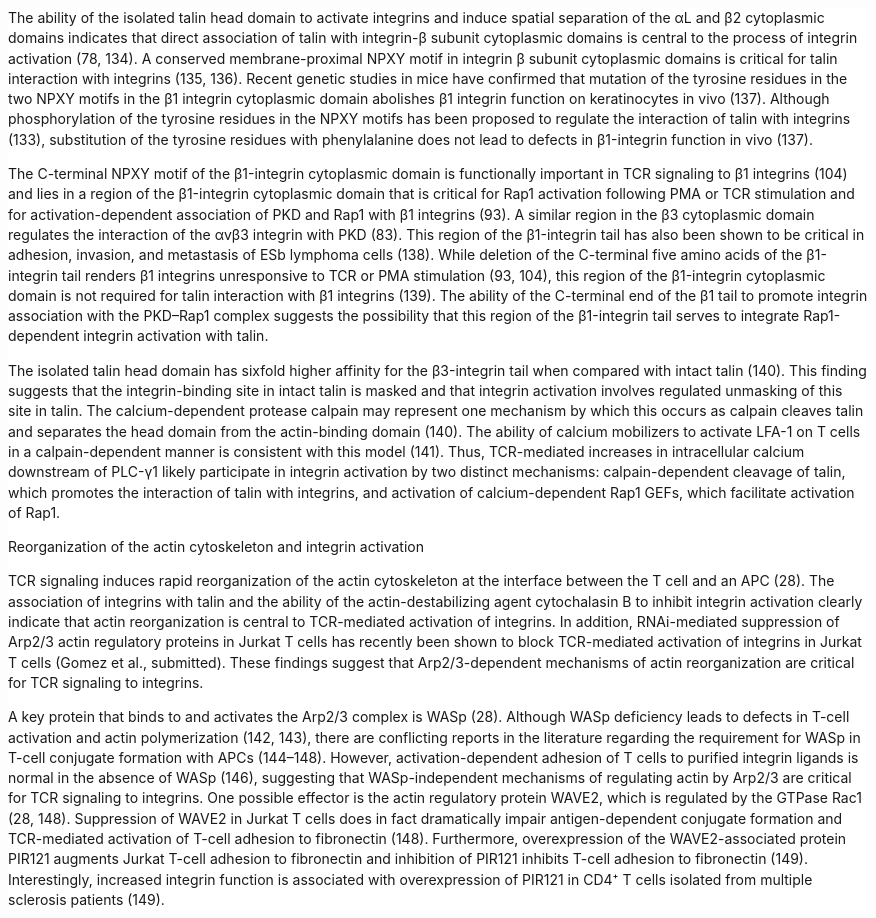 The ability of the isolated talin head domain to activate integrins and induce spatial separation of the αL and β2 cytoplasmic domains indicates that direct association of talin with integrin-β subunit cytoplasmic domains is central to the process of integrin activation (78, 134). A conserved membrane-proximal NPXY motif in integrin β subunit cytoplasmic domains is critical for talin interaction with integrins (135, 136). Recent genetic studies in mice have confirmed that mutation of the tyrosine residues in the two NPXY motifs in the β1 integrin cytoplasmic domain abolishes β1 integrin function on keratinocytes in vivo (137). Although phosphorylation of the tyrosine residues in the NPXY motifs has been proposed to regulate the interaction of talin with integrins (133), substitution of the tyrosine residues with phenylalanine does not lead to defects in β1-integrin function in vivo (137).

The C-terminal NPXY motif of the β1-integrin cytoplasmic domain is functionally important in TCR signaling to β1 integrins (104) and lies in a region of the β1-integrin cytoplasmic domain that is critical for Rap1 activation following PMA or TCR stimulation and for activation-dependent association of PKD and Rap1 with β1 integrins (93). A similar region in the β3 cytoplasmic domain regulates the interaction of the αvβ3 integrin with PKD (83). This region of the β1-integrin tail has also been shown to be critical in adhesion, invasion, and metastasis of ESb lymphoma cells (138). While deletion of the C-terminal five amino acids of the β1-integrin tail renders β1 integrins unresponsive to TCR or PMA stimulation (93, 104), this region of the β1-integrin cytoplasmic domain is not required for talin interaction with β1 integrins (139). The ability of the C-terminal end of the β1 tail to promote integrin association with the PKD–Rap1 complex suggests the possibility that this region of the β1-integrin tail serves to integrate Rap1-dependent integrin activation with talin.

The isolated talin head domain has sixfold higher affinity for the β3-integrin tail when compared with intact talin (140). This finding suggests that the integrin-binding site in intact talin is masked and that integrin activation involves regulated unmasking of this site in talin. The calcium-dependent protease calpain may represent one mechanism by which this occurs as calpain cleaves talin and separates the head domain from the actin-binding domain (140). The ability of calcium mobilizers to activate LFA-1 on T cells in a calpain-dependent manner is consistent with this model (141). Thus, TCR-mediated increases in intracellular calcium downstream of PLC-γ1 likely participate in integrin activation by two distinct mechanisms: calpain-dependent cleavage of talin, which promotes the interaction of talin with integrins, and activation of calcium-dependent Rap1 GEFs, which facilitate activation of Rap1.

Reorganization of the actin cytoskeleton and integrin activation

TCR signaling induces rapid reorganization of the actin cytoskeleton at the interface between the T cell and an APC (28). The association of integrins with talin and the ability of the actin-destabilizing agent cytochalasin B to inhibit integrin activation clearly indicate that actin reorganization is central to TCR-mediated activation of integrins. In addition, RNAi-mediated
suppression of Arp2/3 actin regulatory proteins in Jurkat T cells has recently been shown to block TCR-mediated activation of integrins in Jurkat T cells (Gomez et al., submitted). These findings suggest that Arp2/3-dependent mechanisms of actin reorganization are critical for TCR signaling to integrins.

A key protein that binds to and activates the Arp2/3 complex is WASp (28). Although WASp deficiency leads to defects in T-cell activation and actin polymerization (142, 143), there are conflicting reports in the literature regarding the requirement for WASp in T-cell conjugate formation with APCs (144–148). However, activation-dependent adhesion of T cells to purified integrin ligands is normal in the absence of WASp (146), suggesting that WASp-independent mechanisms of regulating actin by Arp2/3 are critical for TCR signaling to integrins. One possible effector is the actin regulatory protein WAVE2, which is regulated by the GTPase Rac1 (28, 148). Suppression of WAVE2 in Jurkat T cells does in fact dramatically impair antigen-dependent conjugate formation and TCR-mediated activation of T-cell adhesion to fibronectin (148). Furthermore, overexpression of the WAVE2-associated protein PIR121 augments Jurkat T-cell adhesion to fibronectin and inhibition of PIR121 inhibits T-cell adhesion to fibronectin (149). Interestingly, increased integrin function is associated with overexpression of PIR121 in CD4⁺ T cells isolated from multiple sclerosis patients (149).
